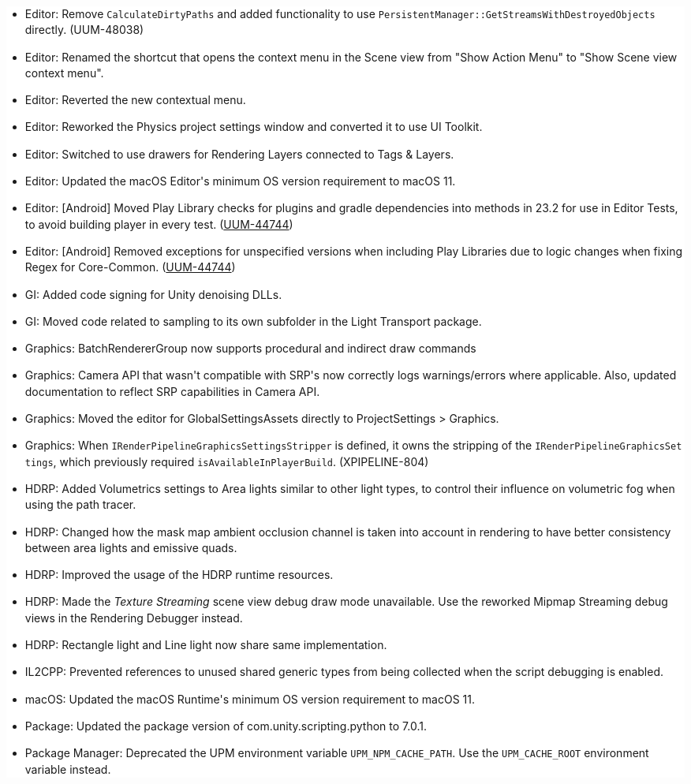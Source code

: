 *   Editor: Remove `CalculateDirtyPaths` and added functionality to use `PersistentManager::GetStreamsWithDestroyedObjects` directly. (UUM-48038)
    
*   Editor: Renamed the shortcut that opens the context menu in the Scene view from "Show Action Menu" to "Show Scene view context menu".
    
*   Editor: Reverted the new contextual menu.
    
*   Editor: Reworked the Physics project settings window and converted it to use UI Toolkit.
    
*   Editor: Switched to use drawers for Rendering Layers connected to Tags &amp; Layers.
    
*   Editor: Updated the macOS Editor's minimum OS version requirement to macOS 11.
    
*   Editor: \[Android\] Moved Play Library checks for plugins and gradle dependencies into methods in 23.2 for use in Editor Tests, to avoid building player in every test. ([UUM-44744](https://issuetracker.unity3d.com/issues/android-regex-in-checkplaylibraryadded-incorrectly-identifies-play-core-common-libraries))
    
*   Editor: \[Android\] Removed exceptions for unspecified versions when including Play Libraries due to logic changes when fixing Regex for Core-Common. ([UUM-44744](https://issuetracker.unity3d.com/issues/android-regex-in-checkplaylibraryadded-incorrectly-identifies-play-core-common-libraries))
    
*   GI: Added code signing for Unity denoising DLLs.
    
*   GI: Moved code related to sampling to its own subfolder in the Light Transport package.
    
*   Graphics: BatchRendererGroup now supports procedural and indirect draw commands
    
*   Graphics: Camera API that wasn't compatible with SRP's now correctly logs warnings/errors where applicable. Also, updated documentation to reflect SRP capabilities in Camera API.
    
*   Graphics: Moved the editor for GlobalSettingsAssets directly to ProjectSettings &gt; Graphics.
    
*   Graphics: When `IRenderPipelineGraphicsSettingsStripper` is defined, it owns the stripping of the `IRenderPipelineGraphicsSettings`, which previously required `isAvailableInPlayerBuild`. (XPIPELINE-804)
    
*   HDRP: Added Volumetrics settings to Area lights similar to other light types, to control their influence on volumetric fog when using the path tracer.
    
*   HDRP: Changed how the mask map ambient occlusion channel is taken into account in rendering to have better consistency between area lights and emissive quads.
    
*   HDRP: Improved the usage of the HDRP runtime resources.
    
*   HDRP: Made the _Texture Streaming_ scene view debug draw mode unavailable. Use the reworked Mipmap Streaming debug views in the Rendering Debugger instead.
    
*   HDRP: Rectangle light and Line light now share same implementation.
    
*   IL2CPP: Prevented references to unused shared generic types from being collected when the script debugging is enabled.
    
*   macOS: Updated the macOS Runtime's minimum OS version requirement to macOS 11.
    
*   Package: Updated the package version of com.unity.scripting.python to 7.0.1.
    
*   Package Manager: Deprecated the UPM environment variable `UPM_NPM_CACHE_PATH`. Use the `UPM_CACHE_ROOT` environment variable instead.
    